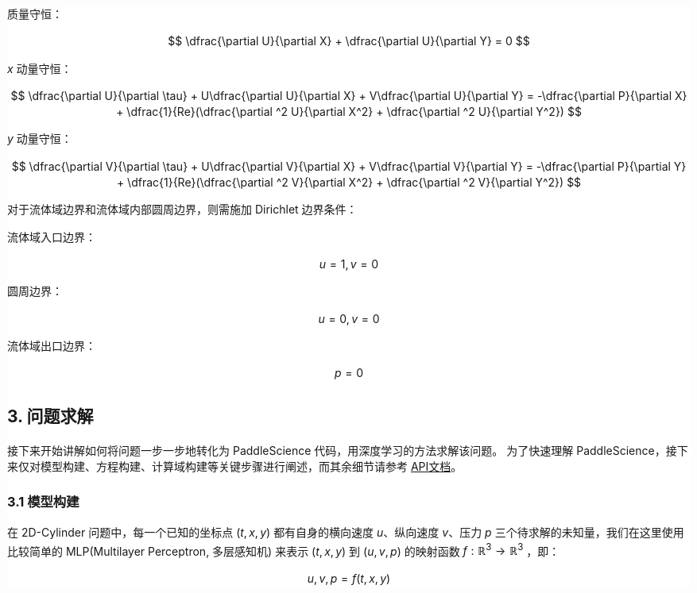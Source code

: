 质量守恒：

$$
\dfrac{\partial U}{\partial X} + \dfrac{\partial U}{\partial Y} = 0
$$

$x$ 动量守恒：

$$
\dfrac{\partial U}{\partial \tau} + U\dfrac{\partial U}{\partial X} + V\dfrac{\partial U}{\partial Y} = -\dfrac{\partial P}{\partial X} + \dfrac{1}{Re}(\dfrac{\partial ^2 U}{\partial X^2} + \dfrac{\partial ^2 U}{\partial Y^2})
$$

$y$ 动量守恒：

$$
\dfrac{\partial V}{\partial \tau} + U\dfrac{\partial V}{\partial X} + V\dfrac{\partial V}{\partial Y} = -\dfrac{\partial P}{\partial Y} + \dfrac{1}{Re}(\dfrac{\partial ^2 V}{\partial X^2} + \dfrac{\partial ^2 V}{\partial Y^2})
$$

对于流体域边界和流体域内部圆周边界，则需施加 Dirichlet 边界条件：

流体域入口边界：

$$
u=1, v=0
$$

圆周边界：

$$
u=0, v=0
$$

流体域出口边界：

$$
p=0
$$

## 3. 问题求解

接下来开始讲解如何将问题一步一步地转化为 PaddleScience 代码，用深度学习的方法求解该问题。
为了快速理解 PaddleScience，接下来仅对模型构建、方程构建、计算域构建等关键步骤进行阐述，而其余细节请参考 [API文档](../api/arch.md)。

### 3.1 模型构建

在 2D-Cylinder 问题中，每一个已知的坐标点 $(t, x, y)$ 都有自身的横向速度 $u$、纵向速度 $v$、压力 $p$
三个待求解的未知量，我们在这里使用比较简单的 MLP(Multilayer Perceptron, 多层感知机) 来表示 $(t, x, y)$ 到 $(u, v, p)$ 的映射函数 $f: \mathbb{R}^3 \to \mathbb{R}^3$ ，即：

$$
u, v, p = f(t, x, y)
$$
